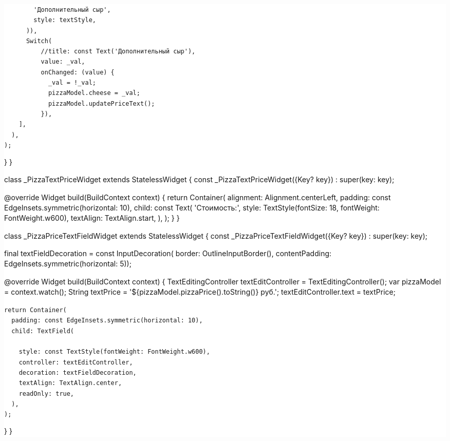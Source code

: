             'Дополнительный сыр',
            style: textStyle,
          )),
          Switch(
              //title: const Text('Дополнительный сыр'),
              value: _val,
              onChanged: (value) {
                _val = !_val;
                pizzaModel.cheese = _val;
                pizzaModel.updatePriceText();
              }),
        ],
      ),
    );
}
}

class _PizzaTextPriceWidget extends StatelessWidget {
const _PizzaTextPriceWidget({Key? key}) : super(key: key);

@override
Widget build(BuildContext context) {
return Container(
alignment: Alignment.centerLeft,
padding: const EdgeInsets.symmetric(horizontal: 10),
child: const Text(
'Стоимость:',
style: TextStyle(fontSize: 18, fontWeight: FontWeight.w600),
textAlign: TextAlign.start,
),
);
}
}

class _PizzaPriceTextFieldWidget extends StatelessWidget {
const _PizzaPriceTextFieldWidget({Key? key}) : super(key: key);

final textFieldDecoration = const InputDecoration(
border: OutlineInputBorder(),
contentPadding: EdgeInsets.symmetric(horizontal: 5));

@override
Widget build(BuildContext context) {
TextEditingController textEditController = TextEditingController();
var pizzaModel = context.watch<PizzaModel>();
String textPrice = '${pizzaModel.pizzaPrice().toString()} руб.';
textEditController.text = textPrice;

    return Container(
      padding: const EdgeInsets.symmetric(horizontal: 10),
      child: TextField(

        style: const TextStyle(fontWeight: FontWeight.w600),
        controller: textEditController,
        decoration: textFieldDecoration,
        textAlign: TextAlign.center,
        readOnly: true,
      ),
    );
}
}
